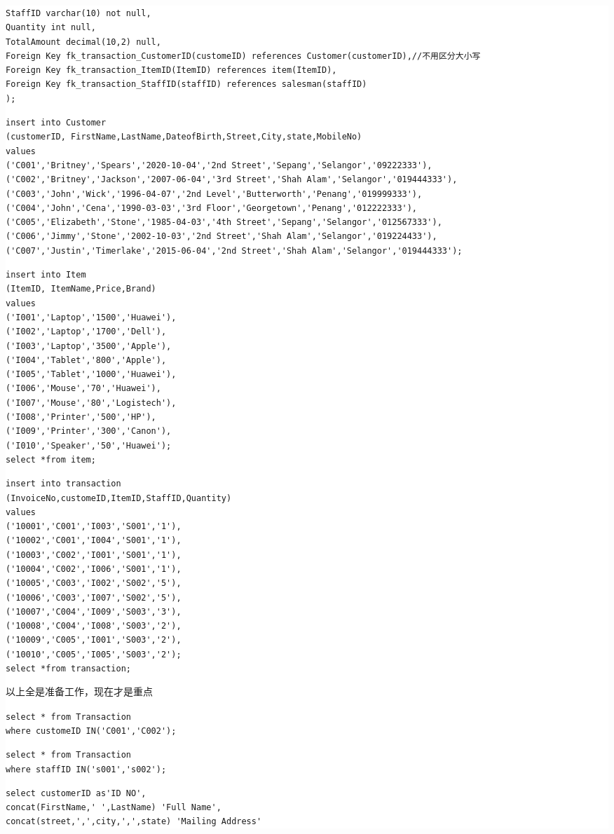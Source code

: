 ```
StaffID varchar(10) not null,
Quantity int null,
TotalAmount decimal(10,2) null,
Foreign Key fk_transaction_CustomerID(customeID) references Customer(customerID),//不用区分大小写
Foreign Key fk_transaction_ItemID(ItemID) references item(ItemID),
Foreign Key fk_transaction_StaffID(staffID) references salesman(staffID)
);
```
```
insert into Customer
(customerID, FirstName,LastName,DateofBirth,Street,City,state,MobileNo)
values
('C001','Britney','Spears','2020-10-04','2nd Street','Sepang','Selangor','09222333'),
('C002','Britney','Jackson','2007-06-04','3rd Street','Shah Alam','Selangor','019444333'),
('C003','John','Wick','1996-04-07','2nd Level','Butterworth','Penang','019999333'),
('C004','John','Cena','1990-03-03','3rd Floor','Georgetown','Penang','012222333'),
('C005','Elizabeth','Stone','1985-04-03','4th Street','Sepang','Selangor','012567333'),
('C006','Jimmy','Stone','2002-10-03','2nd Street','Shah Alam','Selangor','019224433'),
('C007','Justin','Timerlake','2015-06-04','2nd Street','Shah Alam','Selangor','019444333');
```
```
insert into Item
(ItemID, ItemName,Price,Brand)
values
('I001','Laptop','1500','Huawei'),
('I002','Laptop','1700','Dell'),
('I003','Laptop','3500','Apple'),
('I004','Tablet','800','Apple'),
('I005','Tablet','1000','Huawei'),
('I006','Mouse','70','Huawei'),
('I007','Mouse','80','Logistech'),
('I008','Printer','500','HP'),
('I009','Printer','300','Canon'),
('I010','Speaker','50','Huawei');
select *from item;
```
```
insert into transaction
(InvoiceNo,customeID,ItemID,StaffID,Quantity)
values
('10001','C001','I003','S001','1'),
('10002','C001','I004','S001','1'),
('10003','C002','I001','S001','1'),
('10004','C002','I006','S001','1'),
('10005','C003','I002','S002','5'),
('10006','C003','I007','S002','5'),
('10007','C004','I009','S003','3'),
('10008','C004','I008','S003','2'),
('10009','C005','I001','S003','2'),
('10010','C005','I005','S003','2');
select *from transaction;
```
以上全是准备工作，现在才是重点
```1.  Write a query to display list of purchase item for customer ID (C001, C002).
select * from Transaction
where customeID IN('C001','C002');
```
```2.  Write a query to display list of customer for Staff ID (S001, S002).
select * from Transaction
where staffID IN('s001','s002');
```
```3. Write a query to display the customer ID, customer full name, and Full Address from customer Table.
select customerID as'ID NO',
concat(FirstName,' ',LastName) 'Full Name',
concat(street,',',city,',',state) 'Mailing Address'
```